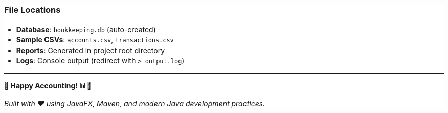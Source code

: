 ### File Locations
- **Database**: `bookkeeping.db` (auto-created)
- **Sample CSVs**: `accounts.csv`, `transactions.csv`
- **Reports**: Generated in project root directory
- **Logs**: Console output (redirect with `> output.log`)

---

**🎉 Happy Accounting! 📊💼**

*Built with ❤️ using JavaFX, Maven, and modern Java development practices.*

